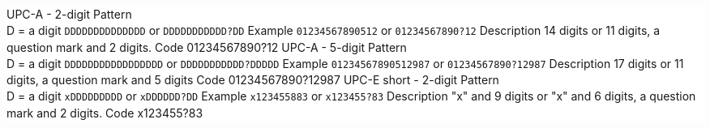 <tr class="ean13_expected_code-head"><th colspan=2>UPC-A - 2-digit</th></tr>
<tr>
    <th>Pattern<br />D = a digit</th>
    <td><code>DDDDDDDDDDDDDD</code> or <code>DDDDDDDDDDD?DD</code></td>
</tr>
<tr>
    <th>Example</th>
    <td><code>01234567890512</code> or <code>01234567890?12</code></td>
</tr>
<tr>
    <th>Description</th>
    <td>14 digits or 11 digits, a question mark and 2 digits.</td>
</tr>
<tr>
    <th>Code</th>
    <td class="ean13">01234567890?12</td>
</tr>

<tr class="ean13_expected_code-head"><th colspan=2>UPC-A - 5-digit</th></tr>
<tr>
    <th>Pattern<br />D = a digit</th>
    <td><code>DDDDDDDDDDDDDDDDD</code> or <code>DDDDDDDDDDD?DDDDD</code></td>
</tr>
<tr>
    <th>Example</th>
    <td><code>01234567890512987</code> or <code>01234567890?12987</code></td>
</tr>
<tr>
    <th>Description</th>
    <td>17 digits or 11 digits, a question mark and 5 digits</td>
</tr>
<tr>
    <th>Code</th>
    <td class="ean13">01234567890?12987</td>
</tr>

<tr class="ean13_expected_code-head"><th colspan=2>UPC-E short - 2-digit</th></tr>
<tr>
    <th>Pattern<br />D = a digit</th>
    <td><code>xDDDDDDDDD</code> or <code>xDDDDDD?DD</code></td>
</tr>
<tr>
    <th>Example</th>
    <td><code>x123455883</code> or <code>x123455?83</code></td>
</tr>
<tr>
    <th>Description</th>
    <td>"x" and 9 digits or "x" and 6 digits, a question mark and 2 digits.</td>
</tr>
<tr>
    <th>Code</th>
    <td class="ean13">x123455?83</td>
</tr>
